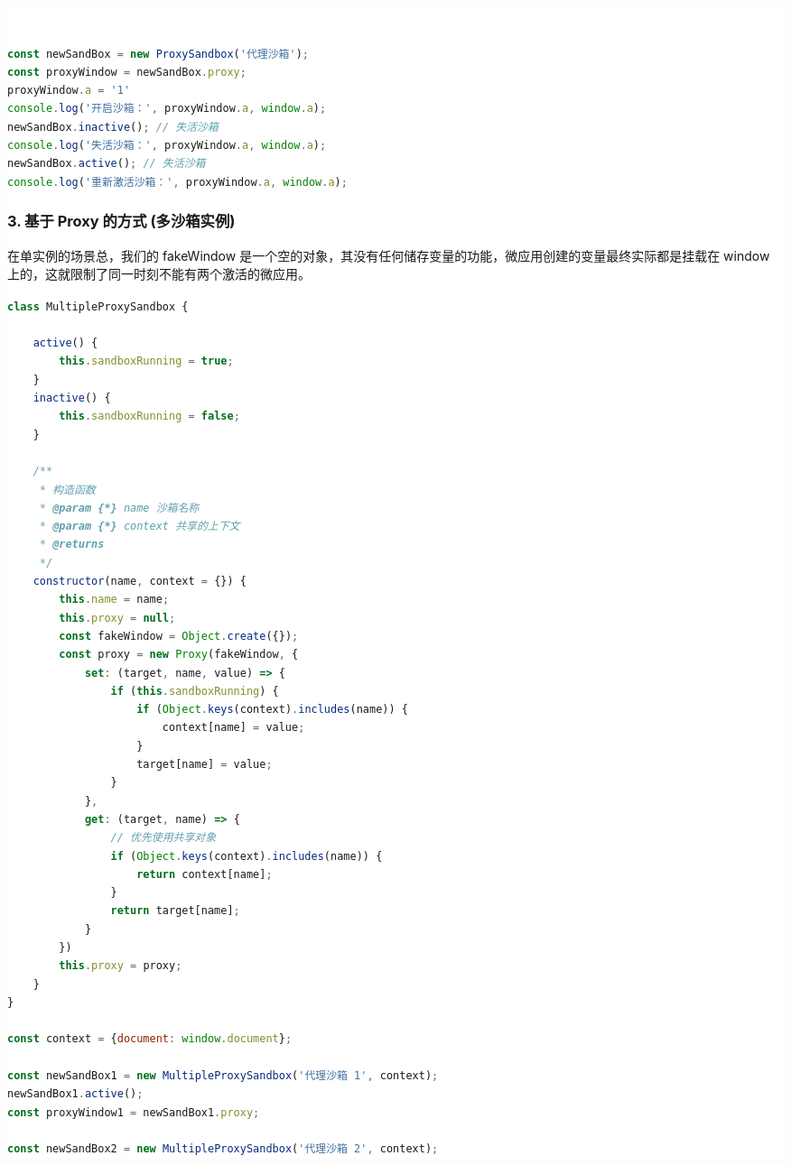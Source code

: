 ```javascript


const newSandBox = new ProxySandbox('代理沙箱');
const proxyWindow = newSandBox.proxy;
proxyWindow.a = '1'
console.log('开启沙箱：', proxyWindow.a, window.a);
newSandBox.inactive(); // 失活沙箱
console.log('失活沙箱：', proxyWindow.a, window.a);
newSandBox.active(); // 失活沙箱
console.log('重新激活沙箱：', proxyWindow.a, window.a);
```

### 3. 基于 Proxy 的方式 (多沙箱实例)

在单实例的场景总，我们的 fakeWindow 是一个空的对象，其没有任何储存变量的功能，微应用创建的变量最终实际都是挂载在 window 上的，这就限制了同一时刻不能有两个激活的微应用。

```javascript
class MultipleProxySandbox {

    active() {
        this.sandboxRunning = true;
    }
    inactive() {
        this.sandboxRunning = false;
    }

    /**
     * 构造函数
     * @param {*} name 沙箱名称
     * @param {*} context 共享的上下文
     * @returns
     */
    constructor(name, context = {}) {
        this.name = name;
        this.proxy = null;
        const fakeWindow = Object.create({});
        const proxy = new Proxy(fakeWindow, {
            set: (target, name, value) => {
                if (this.sandboxRunning) {
                    if (Object.keys(context).includes(name)) {
                        context[name] = value;
                    }
                    target[name] = value;
                }
            },
            get: (target, name) => {
                // 优先使用共享对象
                if (Object.keys(context).includes(name)) {
                    return context[name];
                }
                return target[name];
            }
        })
        this.proxy = proxy;
    }
}

const context = {document: window.document};

const newSandBox1 = new MultipleProxySandbox('代理沙箱 1', context);
newSandBox1.active();
const proxyWindow1 = newSandBox1.proxy;

const newSandBox2 = new MultipleProxySandbox('代理沙箱 2', context);
```